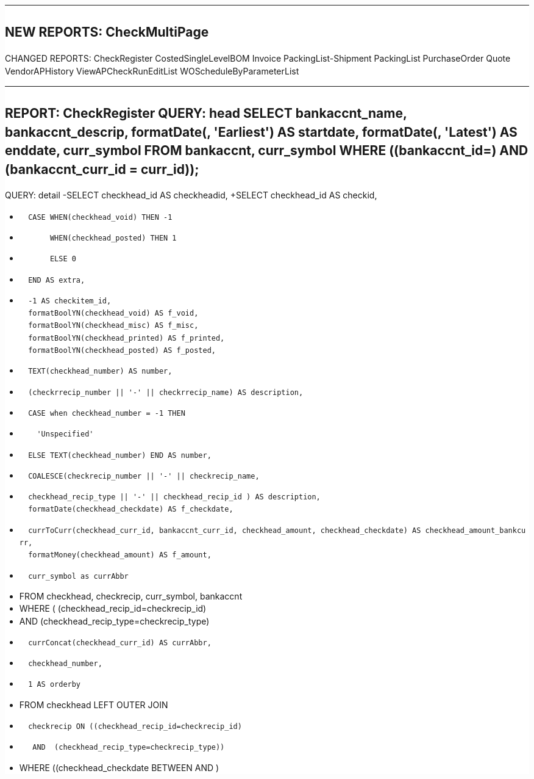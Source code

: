 --------------------------------------------------------------------
NEW REPORTS:
CheckMultiPage
--------------------------------------------------------------------
CHANGED REPORTS:
CheckRegister
CostedSingleLevelBOM
Invoice
PackingList-Shipment
PackingList
PurchaseOrder
Quote
VendorAPHistory
ViewAPCheckRunEditList
WOScheduleByParameterList

 
 --------------------------------------------------------------------
 REPORT: CheckRegister
 QUERY: head
 SELECT bankaccnt_name,
        bankaccnt_descrip,
        formatDate(<? value("startDate") ?>, 'Earliest') AS startdate,
        formatDate(<? value("endDate") ?>, 'Latest') AS enddate,
        curr_symbol
   FROM bankaccnt, curr_symbol
  WHERE ((bankaccnt_id=<? value("bankaccnt_id") ?>)
    AND  (bankaccnt_curr_id = curr_id));
 --------------------------------------------------------------------
   
 QUERY: detail
-SELECT checkhead_id AS checkheadid,
+SELECT checkhead_id AS checkid,
+       CASE WHEN(checkhead_void) THEN -1
+            WHEN(checkhead_posted) THEN 1
+            ELSE 0
+       END AS extra,
+       -1 AS checkitem_id,
        formatBoolYN(checkhead_void) AS f_void,
        formatBoolYN(checkhead_misc) AS f_misc,
        formatBoolYN(checkhead_printed) AS f_printed,
        formatBoolYN(checkhead_posted) AS f_posted,
-       TEXT(checkhead_number) AS number,
-       (checkrrecip_number || '-' || checkrrecip_name) AS description,
+       CASE when checkhead_number = -1 THEN
+         'Unspecified'
+       ELSE TEXT(checkhead_number) END AS number,
+       COALESCE(checkrecip_number || '-' || checkrecip_name,
+		checkhead_recip_type || '-' || checkhead_recip_id ) AS description,
        formatDate(checkhead_checkdate) AS f_checkdate,
-       currToCurr(checkhead_curr_id, bankaccnt_curr_id, checkhead_amount, checkhead_checkdate) AS checkhead_amount_bankcurr,
        formatMoney(checkhead_amount) AS f_amount,
-       curr_symbol as currAbbr
-  FROM checkhead, checkrecip, curr_symbol, bankaccnt
- WHERE ( (checkhead_recip_id=checkrecip_id)
-   AND   (checkhead_recip_type=checkrecip_type)
+       currConcat(checkhead_curr_id) AS currAbbr,
+       checkhead_number,
+       1 AS orderby
+  FROM checkhead LEFT OUTER JOIN
+       checkrecip ON ((checkhead_recip_id=checkrecip_id)
+		 AND  (checkhead_recip_type=checkrecip_type))
+ WHERE ((checkhead_checkdate BETWEEN <? value("startDate") ?> AND <? value("endDate") ?>)